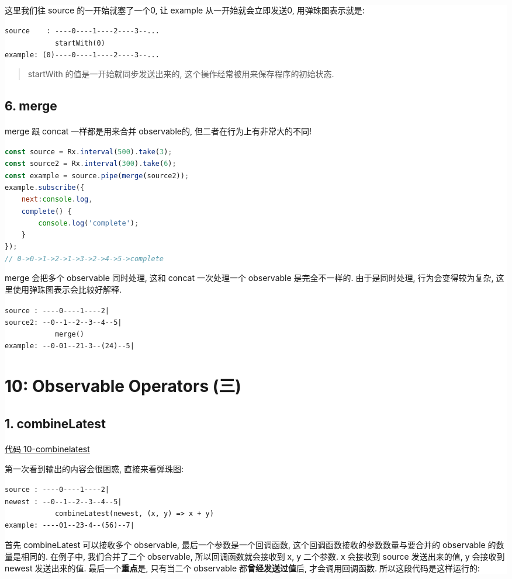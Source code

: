 这里我们往 source 的一开始就塞了一个0, 让 example 从一开始就会立即发送0, 用弹珠图表示就是:

```
source    : ----0----1----2----3--...
			startWith(0)
example: (0)----0----1----2----3--...
```

> startWith 的值是一开始就同步发送出来的, 这个操作经常被用来保存程序的初始状态.

## 6. merge

merge 跟 concat 一样都是用来合并 observable的, 但二者在行为上有非常大的不同!

```javascript
const source = Rx.interval(500).take(3);
const source2 = Rx.interval(300).take(6);
const example = source.pipe(merge(source2));
example.subscribe({
    next:console.log,
    complete() {
        console.log('complete');
    }
});
// 0->0->1->2->1->3->2->4->5->complete
```

merge 会把多个 observable 同时处理, 这和 concat 一次处理一个 observable 是完全不一样的. 由于是同时处理, 行为会变得较为复杂, 这里使用弹珠图表示会比较好解释.

```
source : ----0----1----2|
source2: --0--1--2--3--4--5|
			merge()
example: --0-01--21-3--(24)--5|
```

# 10: Observable Operators (三)

## 1.  combineLatest

[代码 10-combinelatest](codes/10-combinelatest.js)

第一次看到输出的内容会很困惑, 直接来看弹珠图:

```
source : ----0----1----2|
newest : --0--1--2--3--4--5|
			combineLatest(newest, (x, y) => x + y)
example: ----01--23-4--(56)--7|
```

首先 combineLatest 可以接收多个 observable, 最后一个参数是一个回调函数, 这个回调函数接收的参数数量与要合并的 observable 的数量是相同的. 在例子中, 我们合并了二个 observable, 所以回调函数就会接收到 x, y 二个参数. x 会接收到 source 发送出来的值, y 会接收到 newest 发送出来的值. 最后一个**重点**是, 只有当二个 observable 都**曾经发送过值**后, 才会调用回调函数. 所以这段代码是这样运行的:
